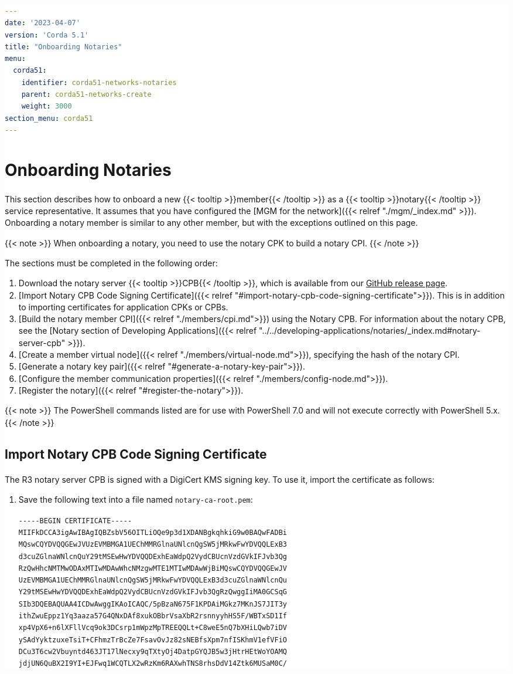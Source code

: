 ```yaml
---
date: '2023-04-07'
version: 'Corda 5.1'
title: "Onboarding Notaries"
menu:
  corda51:
    identifier: corda51-networks-notaries
    parent: corda51-networks-create
    weight: 3000
section_menu: corda51
---
```

# Onboarding Notaries

This section describes how to onboard a new {{< tooltip >}}member{{< /tooltip >}} as a {{< tooltip >}}notary{{< /tooltip >}} service representative. It assumes that you have configured the [MGM for the network]({{< relref "./mgm/_index.md" >}}). Onboarding a notary member is similar to any other member, but with the exceptions outlined on this page.

{{< note >}}
When onboarding a notary, you need to use the notary CPK to build a notary CPI.
{{< /note >}}

The sections must be completed in the following order:

1. Download the notary server {{< tooltip >}}CPB{{< /tooltip >}}, which is available from our [GitHub release page](https://github.com/corda/corda-runtime-os/releases/).
2. [Import Notary CPB Code Signing Certificate]({{< relref "#import-notary-cpb-code-signing-certificate">}}). This is in addition to importing certificates for application CPKs or CPBs.
3. [Build the notary member CPI]({{< relref "./members/cpi.md">}}) using the Notary CPB. For information about the notary CPB, see the [Notary section of Developing Applications]({{< relref "../../developing-applications/notaries/_index.md#notary-server-cpb" >}}).
4. [Create a member virtual node]({{< relref "./members/virtual-node.md">}}), specifying the hash of the notary CPI.
5. [Generate a notary key pair]({{< relref "#generate-a-notary-key-pair">}}).
6. [Configure the member communication properties]({{< relref "./members/config-node.md">}}).
7. [Register the notary]({{< relref "#register-the-notary">}}).

{{< note >}}
The PowerShell commands listed are for use with PowerShell 7.0 and will not execute correctly with PowerShell 5.x.
{{< /note >}}

## Import Notary CPB Code Signing Certificate

The R3 notary server CPB is signed with a DigiCert KMS signing key. To use it, import the certificate as follows:

1. Save the following text into a file named `notary-ca-root.pem`:

   ```shell
   -----BEGIN CERTIFICATE-----
   MIIFkDCCA3igAwIBAgIQBZsbV56OITLiOQe9p3d1XDANBgkqhkiG9w0BAQwFADBi
   MQswCQYDVQQGEwJVUzEVMBMGA1UEChMMRGlnaUNlcnQgSW5jMRkwFwYDVQQLExB3
   d3cuZGlnaWNlcnQuY29tMSEwHwYDVQQDExhEaWdpQ2VydCBUcnVzdGVkIFJvb3Qg
   RzQwHhcNMTMwODAxMTIwMDAwWhcNMzgwMTE1MTIwMDAwWjBiMQswCQYDVQQGEwJV
   UzEVMBMGA1UEChMMRGlnaUNlcnQgSW5jMRkwFwYDVQQLExB3d3cuZGlnaWNlcnQu
   Y29tMSEwHwYDVQQDExhEaWdpQ2VydCBUcnVzdGVkIFJvb3QgRzQwggIiMA0GCSqG
   SIb3DQEBAQUAA4ICDwAwggIKAoICAQC/5pBzaN675F1KPDAiMGkz7MKnJS7JIT3y
   ithZwuEppz1Yq3aaza57G4QNxDAf8xukOBbrVsaXbR2rsnnyyhHS5F/WBTxSD1If
   xp4VpX6+n6lXFllVcq9ok3DCsrp1mWpzMpTREEQQLt+C8weE5nQ7bXHiLQwb7iDV
   ySAdYyktzuxeTsiT+CFhmzTrBcZe7FsavOvJz82sNEBfsXpm7nfISKhmV1efVFiO
   DCu3T6cw2Vbuyntd463JT17lNecxy9qTXtyOj4DatpGYQJB5w3jHtrHEtWoYOAMQ
   jdjUN6QuBX2I9YI+EJFwq1WCQTLX2wRzKm6RAXwhTNS8rhsDdV14Ztk6MUSaM0C/
   ```
